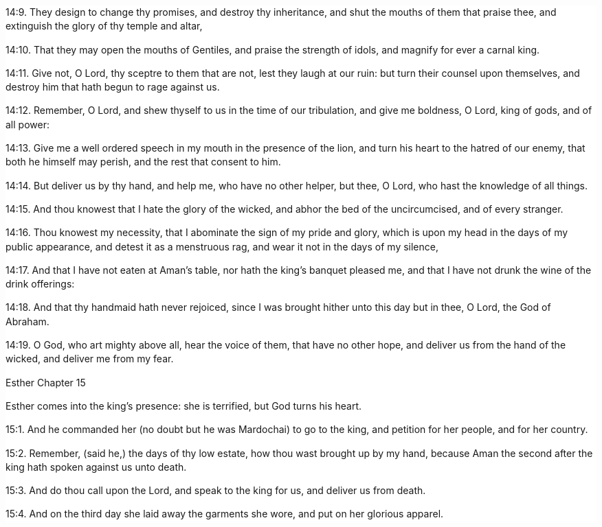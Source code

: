 14:9. They design to change thy promises, and destroy thy inheritance,
and shut the mouths of them that praise thee, and extinguish the glory
of thy temple and altar,

14:10. That they may open the mouths of Gentiles, and praise the
strength of idols, and magnify for ever a carnal king.

14:11. Give not, O Lord, thy sceptre to them that are not, lest they
laugh at our ruin: but turn their counsel upon themselves, and destroy
him that hath begun to rage against us.

14:12. Remember, O Lord, and shew thyself to us in the time of our
tribulation, and give me boldness, O Lord, king of gods, and of all
power:

14:13. Give me a well ordered speech in my mouth in the presence of the
lion, and turn his heart to the hatred of our enemy, that both he
himself may perish, and the rest that consent to him.

14:14. But deliver us by thy hand, and help me, who have no other
helper, but thee, O Lord, who hast the knowledge of all things.

14:15. And thou knowest that I hate the glory of the wicked, and abhor
the bed of the uncircumcised, and of every stranger.

14:16. Thou knowest my necessity, that I abominate the sign of my pride
and glory, which is upon my head in the days of my public appearance,
and detest it as a menstruous rag, and wear it not in the days of my
silence,

14:17. And that I have not eaten at Aman’s table, nor hath the king’s
banquet pleased me, and that I have not drunk the wine of the drink
offerings:

14:18. And that thy handmaid hath never rejoiced, since I was brought
hither unto this day but in thee, O Lord, the God of Abraham.

14:19. O God, who art mighty above all, hear the voice of them, that
have no other hope, and deliver us from the hand of the wicked, and
deliver me from my fear.


Esther Chapter 15

Esther comes into the king’s presence: she is terrified, but God turns
his heart.

15:1. And he commanded her (no doubt but he was Mardochai) to go to the
king, and petition for her people, and for her country.

15:2. Remember, (said he,) the days of thy low estate, how thou wast
brought up by my hand, because Aman the second after the king hath
spoken against us unto death.

15:3. And do thou call upon the Lord, and speak to the king for us, and
deliver us from death.

15:4. And on the third day she laid away the garments she wore, and put
on her glorious apparel.
